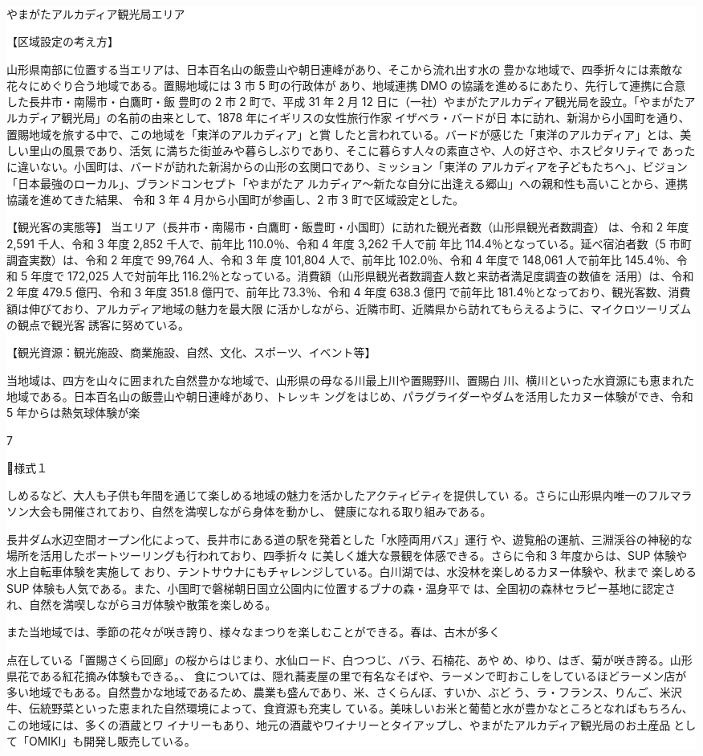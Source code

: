 やまがたアルカディア観光局エリア

【区域設定の考え方】

山形県南部に位置する当エリアは、日本百名山の飯豊山や朝日連峰があり、そこから流れ出す水の
豊かな地域で、四季折々には素敵な花々にめぐり合う地域である。置賜地域には 3 市 5 町の行政体が
あり、地域連携 DMO の協議を進めるにあたり、先行して連携に合意した長井市・南陽市・白鷹町・飯
豊町の 2 市 2 町で、平成 31 年 2 月 12 日に（一社）やまがたアルカディア観光局を設立。「やまがたア
ルカディア観光局」の名前の由来として、1878 年にイギリスの女性旅行作家 イザベラ・バードが日
本に訪れ、新潟から小国町を通り、置賜地域を旅する中で、この地域を「東洋のアルカディア」と賞
したと言われている。バードが感じた「東洋のアルカディア」とは、美しい里山の風景であり、活気
に満ちた街並みや暮らしぶりであり、そこに暮らす人々の素直さや、人の好さや、ホスピタリティで
あったに違いない。小国町は、バードが訪れた新潟からの山形の玄関口であり、ミッション「東洋の
アルカディアを子どもたちへ」、ビジョン「日本最強のローカル」、ブランドコンセプト「やまがたア
ルカディア～新たな自分に出逢える郷山」への親和性も高いことから、連携協議を進めてきた結果、
令和 3 年 4 月から小国町が参画し、2 市 3 町で区域設定とした。

【観光客の実態等】
  当エリア（長井市・南陽市・白鷹町・飯豊町・小国町）に訪れた観光者数（山形県観光者数調査）
は、令和 2 年度 2,591 千人、令和 3 年度 2,852 千人で、前年比 110.0％、令和 4 年度 3,262 千人で前
年比 114.4％となっている。延べ宿泊者数（5 市町調査実数）は、令和 2 年度で 99,764 人、令和 3 年
度 101,804 人で、前年比 102.0％、令和 4 年度で 148,061 人で前年比 145.4％、令和 5 年度で 172,025
人で対前年比 116.2％となっている。消費額（山形県観光者数調査人数と来訪者満足度調査の数値を
活用）は、令和 2 年度 479.5 億円、令和 3 年度 351.8 億円で、前年比 73.3％、令和 4 年度 638.3 億円
で前年比 181.4％となっており、観光客数、消費額は伸びており、アルカディア地域の魅力を最大限
に活かしながら、近隣市町、近隣県から訪れてもらえるように、マイクロツーリズムの観点で観光客
誘客に努めている。

【観光資源：観光施設、商業施設、自然、文化、スポーツ、イベント等】

当地域は、四方を山々に囲まれた自然豊かな地域で、山形県の母なる川最上川や置賜野川、置賜白
川、横川といった水資源にも恵まれた地域である。日本百名山の飯豊山や朝日連峰があり、トレッキ
ングをはじめ、パラグライダーやダムを活用したカヌー体験ができ、令和 5 年からは熱気球体験が楽

7

様式１

しめるなど、大人も子供も年間を通じて楽しめる地域の魅力を活かしたアクティビティを提供してい
る。さらに山形県内唯一のフルマラソン大会も開催されており、自然を満喫しながら身体を動かし、
健康になれる取り組みである。

長井ダム水辺空間オープン化によって、長井市にある道の駅を発着とした「水陸両用バス」運行
や、遊覧船の運航、三淵渓谷の神秘的な場所を活用したボートツーリングも行われており、四季折々
に美しく雄大な景観を体感できる。さらに令和 3 年度からは、SUP 体験や水上自転車体験を実施して
おり、テントサウナにもチャレンジしている。白川湖では、水没林を楽しめるカヌー体験や、秋まで
楽しめる SUP 体験も人気である。また、小国町で磐梯朝日国立公園内に位置するブナの森・温身平で
は、全国初の森林セラピー基地に認定され、自然を満喫しながらヨガ体験や散策を楽しめる。

また当地域では、季節の花々が咲き誇り、様々なまつりを楽しむことができる。春は、古木が多く

点在している「置賜さくら回廊」の桜からはじまり、水仙ロード、白つつじ、バラ、石楠花、あや
め、ゆり、はぎ、菊が咲き誇る。山形県花である紅花摘み体験もできる。、
  食については、隠れ蕎麦屋の里で有名なそばや、ラーメンで町おこしをしているほどラーメン店が
多い地域でもある。自然豊かな地域であるため、農業も盛んであり、米、さくらんぼ、すいか、ぶど
う、ラ・フランス、りんご、米沢牛、伝統野菜といった恵まれた自然環境によって、食資源も充実し
ている。美味しいお米と葡萄と水が豊かなところとなればもちろん、この地域には、多くの酒蔵とワ
イナリーもあり、地元の酒蔵やワイナリーとタイアップし、やまがたアルカディア観光局のお土産品
として「OMIKI」も開発し販売している。
